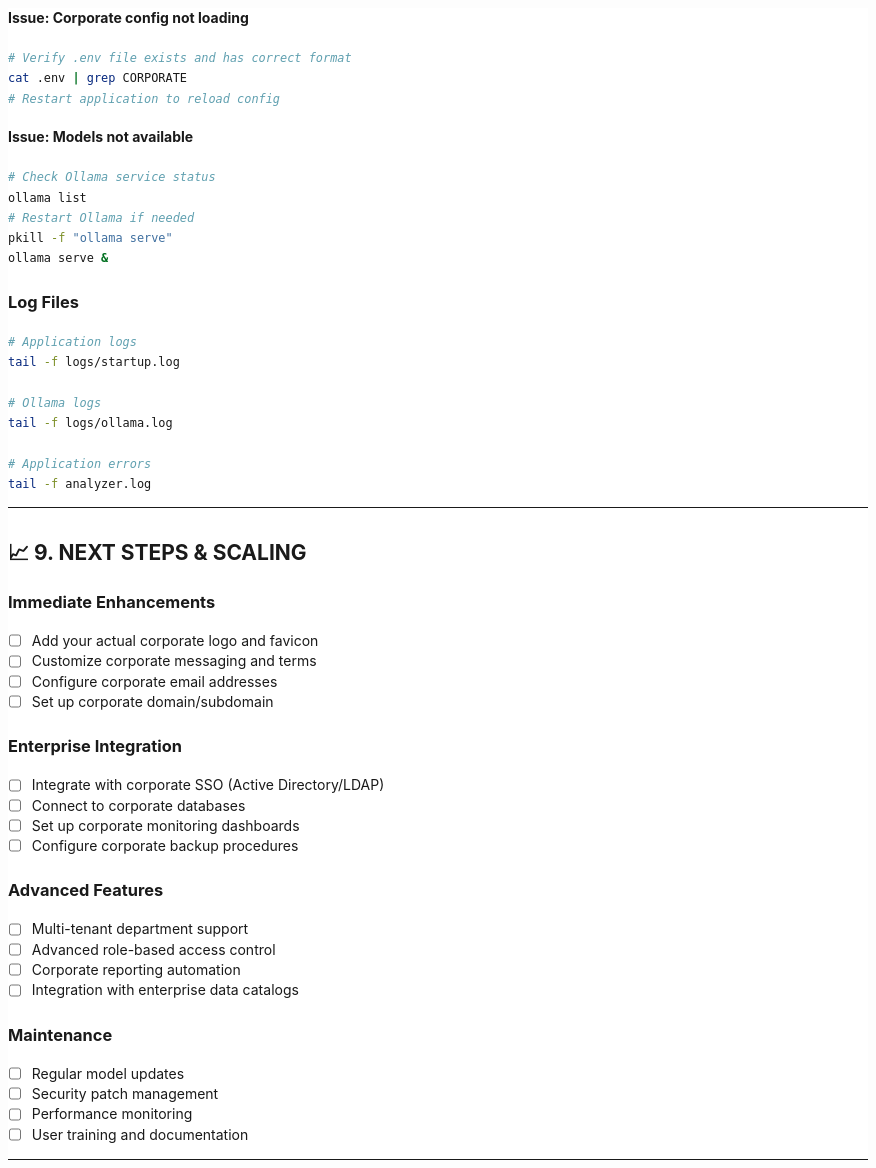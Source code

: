 #### **Issue**: Corporate config not loading
```bash
# Verify .env file exists and has correct format
cat .env | grep CORPORATE
# Restart application to reload config
```

#### **Issue**: Models not available
```bash
# Check Ollama service status
ollama list
# Restart Ollama if needed
pkill -f "ollama serve"
ollama serve &
```

### Log Files
```bash
# Application logs
tail -f logs/startup.log

# Ollama logs  
tail -f logs/ollama.log

# Application errors
tail -f analyzer.log
```

---

## 📈 **9. NEXT STEPS & SCALING**

### Immediate Enhancements
- [ ] Add your actual corporate logo and favicon
- [ ] Customize corporate messaging and terms
- [ ] Configure corporate email addresses
- [ ] Set up corporate domain/subdomain

### Enterprise Integration
- [ ] Integrate with corporate SSO (Active Directory/LDAP)
- [ ] Connect to corporate databases
- [ ] Set up corporate monitoring dashboards
- [ ] Configure corporate backup procedures

### Advanced Features
- [ ] Multi-tenant department support
- [ ] Advanced role-based access control
- [ ] Corporate reporting automation
- [ ] Integration with enterprise data catalogs

### Maintenance
- [ ] Regular model updates
- [ ] Security patch management
- [ ] Performance monitoring
- [ ] User training and documentation

---